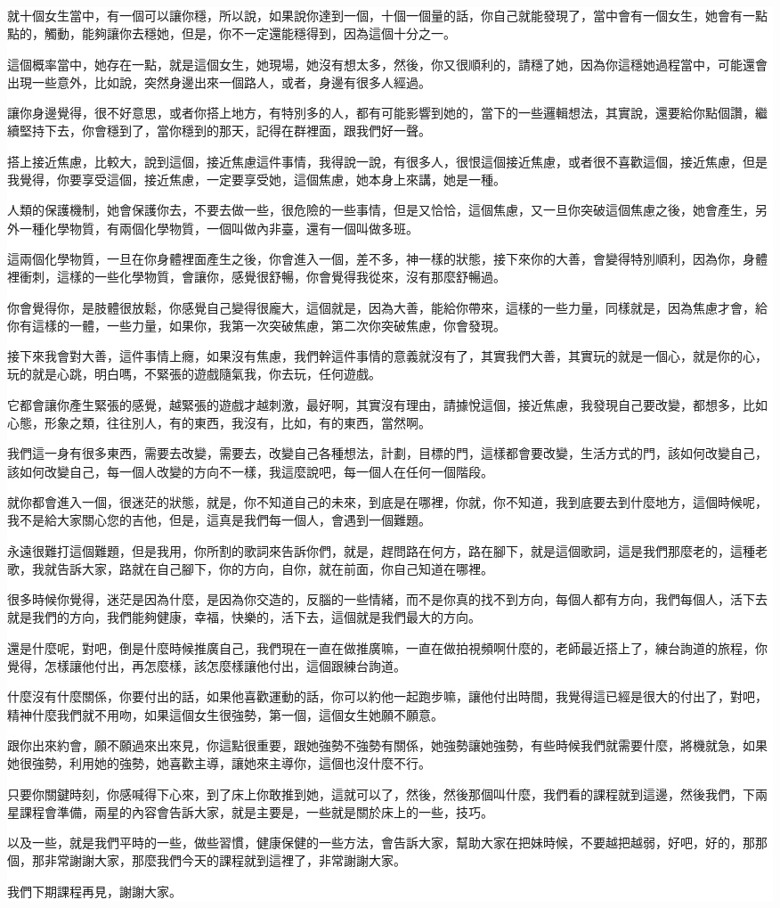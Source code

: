 就十個女生當中，有一個可以讓你穩，所以說，如果說你達到一個，十個一個量的話，你自己就能發現了，當中會有一個女生，她會有一點點的，觸動，能夠讓你去穩她，但是，你不一定還能穩得到，因為這個十分之一。

這個概率當中，她存在一點，就是這個女生，她現場，她沒有想太多，然後，你又很順利的，請穩了她，因為你這穩她過程當中，可能還會出現一些意外，比如說，突然身邊出來一個路人，或者，身邊有很多人經過。

讓你身邊覺得，很不好意思，或者你搭上地方，有特別多的人，都有可能影響到她的，當下的一些邏輯想法，其實說，還要給你點個讚，繼續堅持下去，你會穩到了，當你穩到的那天，記得在群裡面，跟我們好一聲。

搭上接近焦慮，比較大，說到這個，接近焦慮這件事情，我得說一說，有很多人，很恨這個接近焦慮，或者很不喜歡這個，接近焦慮，但是我覺得，你要享受這個，接近焦慮，一定要享受她，這個焦慮，她本身上來講，她是一種。

人類的保護機制，她會保護你去，不要去做一些，很危險的一些事情，但是又恰恰，這個焦慮，又一旦你突破這個焦慮之後，她會產生，另外一種化學物質，有兩個化學物質，一個叫做內非臺，還有一個叫做多班。

這兩個化學物質，一旦在你身體裡面產生之後，你會進入一個，差不多，神一樣的狀態，接下來你的大善，會變得特別順利，因為你，身體裡衝刺，這樣的一些化學物質，會讓你，感覺很舒暢，你會覺得我從來，沒有那麼舒暢過。

你會覺得你，是肢體很放鬆，你感覺自己變得很龐大，這個就是，因為大善，能給你帶來，這樣的一些力量，同樣就是，因為焦慮才會，給你有這樣的一體，一些力量，如果你，我第一次突破焦慮，第二次你突破焦慮，你會發現。

接下來我會對大善，這件事情上癮，如果沒有焦慮，我們幹這件事情的意義就沒有了，其實我們大善，其實玩的就是一個心，就是你的心，玩的就是心跳，明白嗎，不緊張的遊戲隨氣我，你去玩，任何遊戲。

它都會讓你產生緊張的感覺，越緊張的遊戲才越刺激，最好啊，其實沒有理由，請據悅這個，接近焦慮，我發現自己要改變，都想多，比如心態，形象之類，往往別人，有的東西，我沒有，比如，有的東西，當然啊。

我們這一身有很多東西，需要去改變，需要去，改變自己各種想法，計劃，目標的門，這樣都會要改變，生活方式的門，該如何改變自己，該如何改變自己，每一個人改變的方向不一樣，我這麼說吧，每一個人在任何一個階段。

就你都會進入一個，很迷茫的狀態，就是，你不知道自己的未來，到底是在哪裡，你就，你不知道，我到底要去到什麼地方，這個時候呢，我不是給大家關心您的吉他，但是，這真是我們每一個人，會遇到一個難題。

永遠很難打這個難題，但是我用，你所割的歌詞來告訴你們，就是，趕問路在何方，路在腳下，就是這個歌詞，這是我們那麼老的，這種老歌，我就告訴大家，路就在自己腳下，你的方向，自你，就在前面，你自己知道在哪裡。

很多時候你覺得，迷茫是因為什麼，是因為你交造的，反腦的一些情緒，而不是你真的找不到方向，每個人都有方向，我們每個人，活下去就是我們的方向，我們能夠健康，幸福，快樂的，活下去，這個就是我們最大的方向。

還是什麼呢，對吧，倒是什麼時候推廣自己，我們現在一直在做推廣嘛，一直在做拍視頻啊什麼的，老師最近搭上了，練台詢道的旅程，你覺得，怎樣讓他付出，再怎麼樣，該怎麼樣讓他付出，這個跟練台詢道。

什麼沒有什麼關係，你要付出的話，如果他喜歡運動的話，你可以約他一起跑步嘛，讓他付出時間，我覺得這已經是很大的付出了，對吧，精神什麼我們就不用吻，如果這個女生很強勢，第一個，這個女生她願不願意。

跟你出來約會，願不願過來出來見，你這點很重要，跟她強勢不強勢有關係，她強勢讓她強勢，有些時候我們就需要什麼，將機就急，如果她很強勢，利用她的強勢，她喜歡主導，讓她來主導你，這個也沒什麼不行。

只要你關鍵時刻，你感喊得下心來，到了床上你敢推到她，這就可以了，然後，然後那個叫什麼，我們看的課程就到這邊，然後我們，下兩星課程會準備，兩星的內容會告訴大家，就是主要是，一些就是關於床上的一些，技巧。

以及一些，就是我們平時的一些，做些習慣，健康保健的一些方法，會告訴大家，幫助大家在把妹時候，不要越把越弱，好吧，好的，那那個，那非常謝謝大家，那麼我們今天的課程就到這裡了，非常謝謝大家。

我們下期課程再見，謝謝大家。